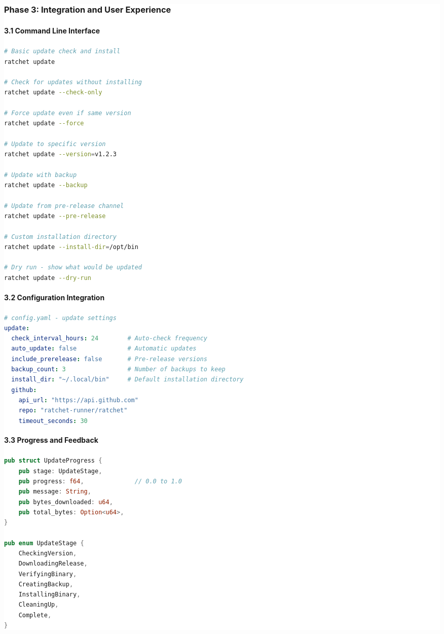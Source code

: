 ### Phase 3: Integration and User Experience

#### 3.1 Command Line Interface
```bash
# Basic update check and install
ratchet update

# Check for updates without installing
ratchet update --check-only

# Force update even if same version
ratchet update --force

# Update to specific version
ratchet update --version=v1.2.3

# Update with backup
ratchet update --backup

# Update from pre-release channel
ratchet update --pre-release

# Custom installation directory
ratchet update --install-dir=/opt/bin

# Dry run - show what would be updated
ratchet update --dry-run
```

#### 3.2 Configuration Integration
```yaml
# config.yaml - update settings
update:
  check_interval_hours: 24        # Auto-check frequency
  auto_update: false              # Automatic updates
  include_prerelease: false       # Pre-release versions
  backup_count: 3                 # Number of backups to keep
  install_dir: "~/.local/bin"     # Default installation directory
  github:
    api_url: "https://api.github.com"
    repo: "ratchet-runner/ratchet"
    timeout_seconds: 30
```

#### 3.3 Progress and Feedback
```rust
pub struct UpdateProgress {
    pub stage: UpdateStage,
    pub progress: f64,              // 0.0 to 1.0
    pub message: String,
    pub bytes_downloaded: u64,
    pub total_bytes: Option<u64>,
}

pub enum UpdateStage {
    CheckingVersion,
    DownloadingRelease,
    VerifyingBinary,
    CreatingBackup,
    InstallingBinary,
    CleaningUp,
    Complete,
}
```
